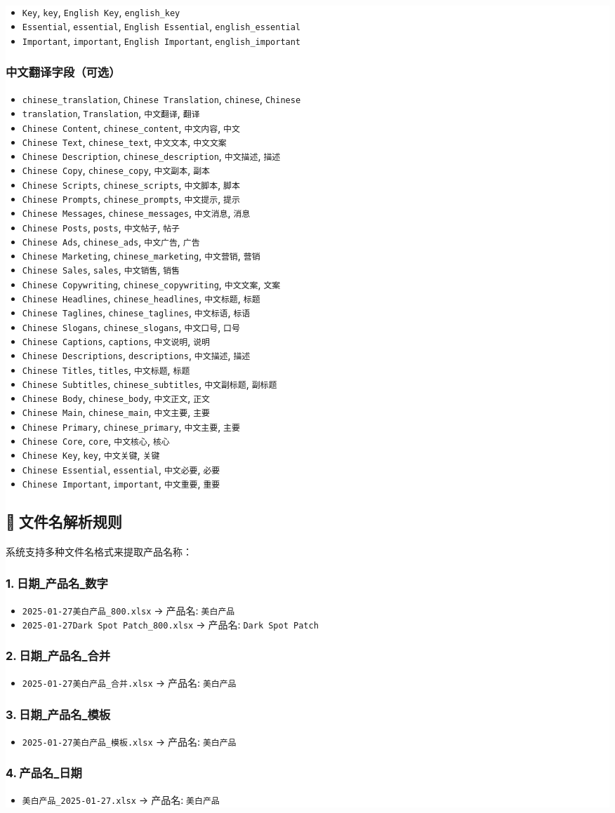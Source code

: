 - `Key`, `key`, `English Key`, `english_key`
- `Essential`, `essential`, `English Essential`, `english_essential`
- `Important`, `important`, `English Important`, `english_important`

### 中文翻译字段（可选）
- `chinese_translation`, `Chinese Translation`, `chinese`, `Chinese`
- `translation`, `Translation`, `中文翻译`, `翻译`
- `Chinese Content`, `chinese_content`, `中文内容`, `中文`
- `Chinese Text`, `chinese_text`, `中文文本`, `中文文案`
- `Chinese Description`, `chinese_description`, `中文描述`, `描述`
- `Chinese Copy`, `chinese_copy`, `中文副本`, `副本`
- `Chinese Scripts`, `chinese_scripts`, `中文脚本`, `脚本`
- `Chinese Prompts`, `chinese_prompts`, `中文提示`, `提示`
- `Chinese Messages`, `chinese_messages`, `中文消息`, `消息`
- `Chinese Posts`, `posts`, `中文帖子`, `帖子`
- `Chinese Ads`, `chinese_ads`, `中文广告`, `广告`
- `Chinese Marketing`, `chinese_marketing`, `中文营销`, `营销`
- `Chinese Sales`, `sales`, `中文销售`, `销售`
- `Chinese Copywriting`, `chinese_copywriting`, `中文文案`, `文案`
- `Chinese Headlines`, `chinese_headlines`, `中文标题`, `标题`
- `Chinese Taglines`, `chinese_taglines`, `中文标语`, `标语`
- `Chinese Slogans`, `chinese_slogans`, `中文口号`, `口号`
- `Chinese Captions`, `captions`, `中文说明`, `说明`
- `Chinese Descriptions`, `descriptions`, `中文描述`, `描述`
- `Chinese Titles`, `titles`, `中文标题`, `标题`
- `Chinese Subtitles`, `chinese_subtitles`, `中文副标题`, `副标题`
- `Chinese Body`, `chinese_body`, `中文正文`, `正文`
- `Chinese Main`, `chinese_main`, `中文主要`, `主要`
- `Chinese Primary`, `chinese_primary`, `中文主要`, `主要`
- `Chinese Core`, `core`, `中文核心`, `核心`
- `Chinese Key`, `key`, `中文关键`, `关键`
- `Chinese Essential`, `essential`, `中文必要`, `必要`
- `Chinese Important`, `important`, `中文重要`, `重要`

## 📝 文件名解析规则

系统支持多种文件名格式来提取产品名称：

### 1. 日期_产品名_数字
- `2025-01-27美白产品_800.xlsx` → 产品名: `美白产品`
- `2025-01-27Dark Spot Patch_800.xlsx` → 产品名: `Dark Spot Patch`

### 2. 日期_产品名_合并
- `2025-01-27美白产品_合并.xlsx` → 产品名: `美白产品`

### 3. 日期_产品名_模板
- `2025-01-27美白产品_模板.xlsx` → 产品名: `美白产品`

### 4. 产品名_日期
- `美白产品_2025-01-27.xlsx` → 产品名: `美白产品`
